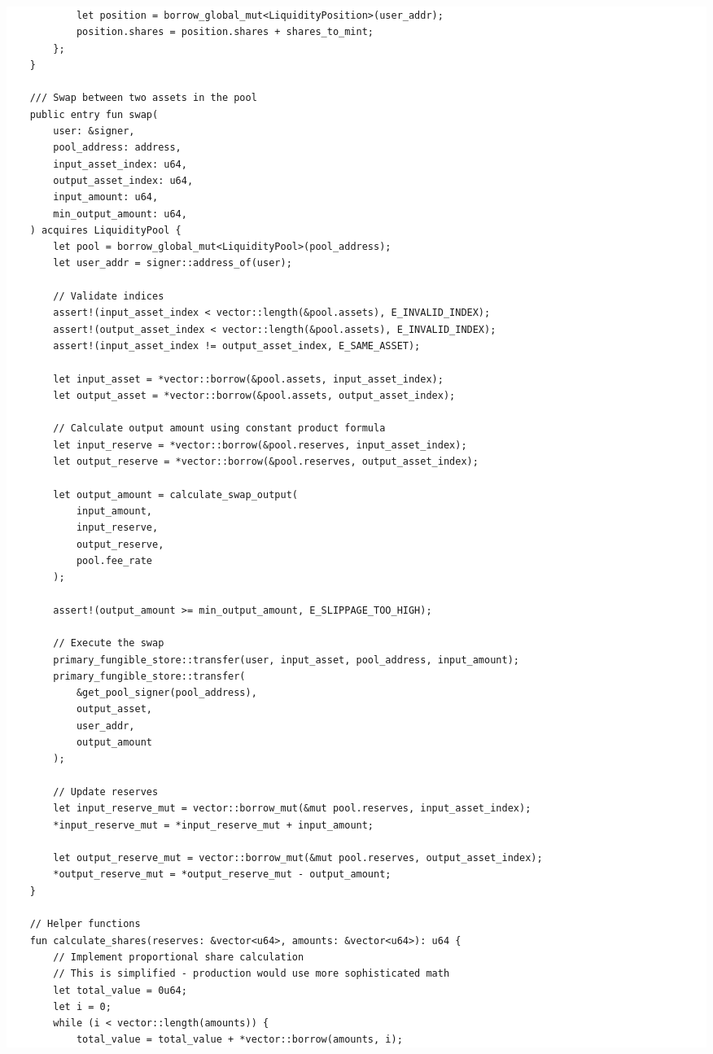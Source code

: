 ```move
            let position = borrow_global_mut<LiquidityPosition>(user_addr);
            position.shares = position.shares + shares_to_mint;
        };
    }

    /// Swap between two assets in the pool
    public entry fun swap(
        user: &signer,
        pool_address: address,
        input_asset_index: u64,
        output_asset_index: u64,
        input_amount: u64,
        min_output_amount: u64,
    ) acquires LiquidityPool {
        let pool = borrow_global_mut<LiquidityPool>(pool_address);
        let user_addr = signer::address_of(user);

        // Validate indices
        assert!(input_asset_index < vector::length(&pool.assets), E_INVALID_INDEX);
        assert!(output_asset_index < vector::length(&pool.assets), E_INVALID_INDEX);
        assert!(input_asset_index != output_asset_index, E_SAME_ASSET);

        let input_asset = *vector::borrow(&pool.assets, input_asset_index);
        let output_asset = *vector::borrow(&pool.assets, output_asset_index);

        // Calculate output amount using constant product formula
        let input_reserve = *vector::borrow(&pool.reserves, input_asset_index);
        let output_reserve = *vector::borrow(&pool.reserves, output_asset_index);

        let output_amount = calculate_swap_output(
            input_amount,
            input_reserve,
            output_reserve,
            pool.fee_rate
        );

        assert!(output_amount >= min_output_amount, E_SLIPPAGE_TOO_HIGH);

        // Execute the swap
        primary_fungible_store::transfer(user, input_asset, pool_address, input_amount);
        primary_fungible_store::transfer(
            &get_pool_signer(pool_address),
            output_asset,
            user_addr,
            output_amount
        );

        // Update reserves
        let input_reserve_mut = vector::borrow_mut(&mut pool.reserves, input_asset_index);
        *input_reserve_mut = *input_reserve_mut + input_amount;

        let output_reserve_mut = vector::borrow_mut(&mut pool.reserves, output_asset_index);
        *output_reserve_mut = *output_reserve_mut - output_amount;
    }

    // Helper functions
    fun calculate_shares(reserves: &vector<u64>, amounts: &vector<u64>): u64 {
        // Implement proportional share calculation
        // This is simplified - production would use more sophisticated math
        let total_value = 0u64;
        let i = 0;
        while (i < vector::length(amounts)) {
            total_value = total_value + *vector::borrow(amounts, i);
```